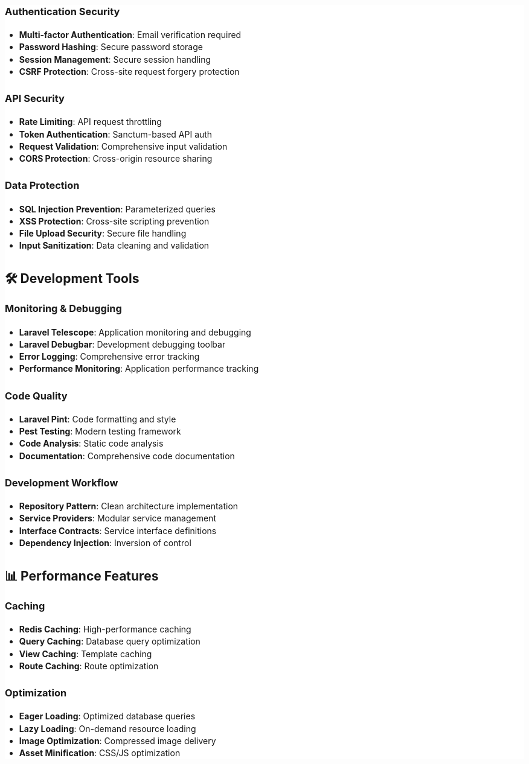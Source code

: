 ### Authentication Security
- **Multi-factor Authentication**: Email verification required
- **Password Hashing**: Secure password storage
- **Session Management**: Secure session handling
- **CSRF Protection**: Cross-site request forgery protection

### API Security
- **Rate Limiting**: API request throttling
- **Token Authentication**: Sanctum-based API auth
- **Request Validation**: Comprehensive input validation
- **CORS Protection**: Cross-origin resource sharing

### Data Protection
- **SQL Injection Prevention**: Parameterized queries
- **XSS Protection**: Cross-site scripting prevention
- **File Upload Security**: Secure file handling
- **Input Sanitization**: Data cleaning and validation

## 🛠️ Development Tools

### Monitoring & Debugging
- **Laravel Telescope**: Application monitoring and debugging
- **Laravel Debugbar**: Development debugging toolbar
- **Error Logging**: Comprehensive error tracking
- **Performance Monitoring**: Application performance tracking

### Code Quality
- **Laravel Pint**: Code formatting and style
- **Pest Testing**: Modern testing framework
- **Code Analysis**: Static code analysis
- **Documentation**: Comprehensive code documentation

### Development Workflow
- **Repository Pattern**: Clean architecture implementation
- **Service Providers**: Modular service management
- **Interface Contracts**: Service interface definitions
- **Dependency Injection**: Inversion of control

## 📊 Performance Features

### Caching
- **Redis Caching**: High-performance caching
- **Query Caching**: Database query optimization
- **View Caching**: Template caching
- **Route Caching**: Route optimization

### Optimization
- **Eager Loading**: Optimized database queries
- **Lazy Loading**: On-demand resource loading
- **Image Optimization**: Compressed image delivery
- **Asset Minification**: CSS/JS optimization
